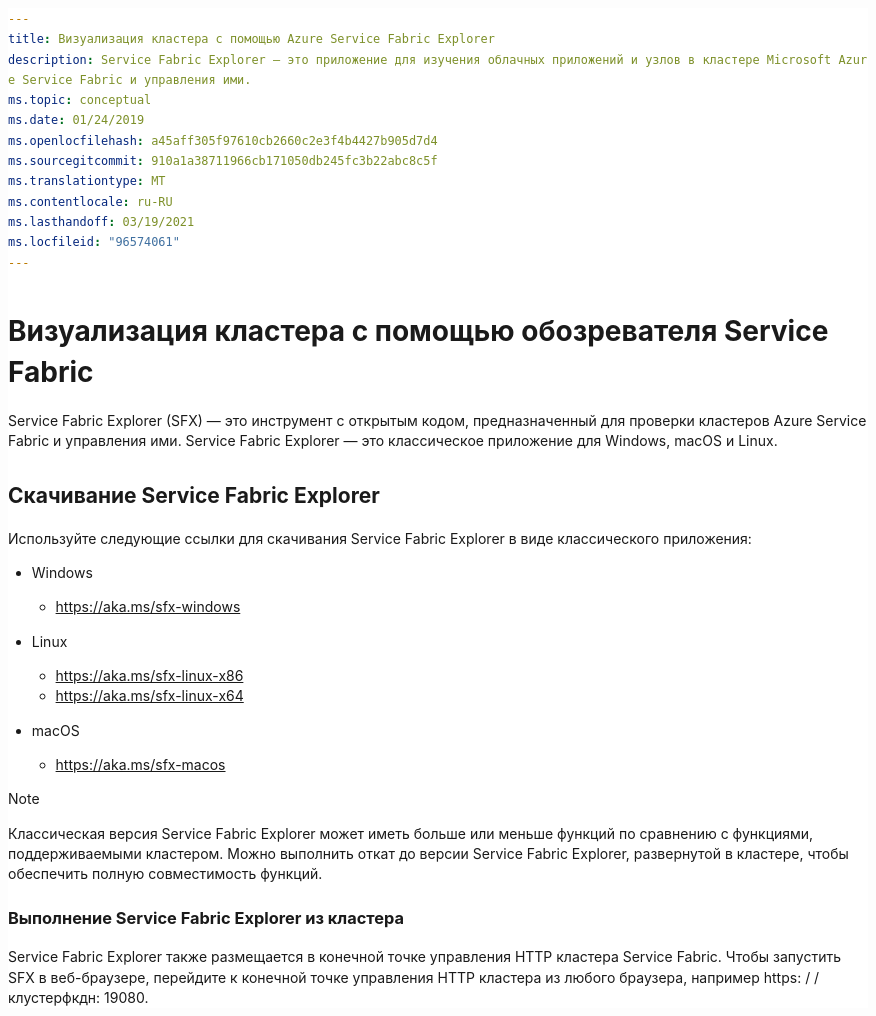 ```yaml
---
title: Визуализация кластера с помощью Azure Service Fabric Explorer
description: Service Fabric Explorer — это приложение для изучения облачных приложений и узлов в кластере Microsoft Azure Service Fabric и управления ими.
ms.topic: conceptual
ms.date: 01/24/2019
ms.openlocfilehash: a45aff305f97610cb2660c2e3f4b4427b905d7d4
ms.sourcegitcommit: 910a1a38711966cb171050db245fc3b22abc8c5f
ms.translationtype: MT
ms.contentlocale: ru-RU
ms.lasthandoff: 03/19/2021
ms.locfileid: "96574061"
---
```

# <a name="visualize-your-cluster-with-service-fabric-explorer"></a>Визуализация кластера с помощью обозревателя Service Fabric

Service Fabric Explorer (SFX) — это инструмент с открытым кодом, предназначенный для проверки кластеров Azure Service Fabric и управления ими. Service Fabric Explorer — это классическое приложение для Windows, macOS и Linux.

## <a name="service-fabric-explorer-download"></a>Скачивание Service Fabric Explorer

Используйте следующие ссылки для скачивания Service Fabric Explorer в виде классического приложения:

- Windows
  - https://aka.ms/sfx-windows

- Linux
  - https://aka.ms/sfx-linux-x86
  - https://aka.ms/sfx-linux-x64

- macOS
  - https://aka.ms/sfx-macos

> [!NOTE]
> Классическая версия Service Fabric Explorer может иметь больше или меньше функций по сравнению с функциями, поддерживаемыми кластером. Можно выполнить откат до версии Service Fabric Explorer, развернутой в кластере, чтобы обеспечить полную совместимость функций.
>
>

### <a name="running-service-fabric-explorer-from-the-cluster"></a>Выполнение Service Fabric Explorer из кластера

Service Fabric Explorer также размещается в конечной точке управления HTTP кластера Service Fabric. Чтобы запустить SFX в веб-браузере, перейдите к конечной точке управления HTTP кластера из любого браузера, например https: \/ /клустерфкдн: 19080.


[sfx-cluster-dashboard]: ./media/service-fabric-visualizing-your-cluster/sfx-cluster-dashboard.png
[sfx-cluster-map]: ./media/service-fabric-visualizing-your-cluster/sfx-cluster-map.png
[sfx-application-tree]: ./media/service-fabric-visualizing-your-cluster/sfx-application-tree.png
[sfx-service-essentials]: ./media/service-fabric-visualizing-your-cluster/sfx-service-essentials.png
[sfx-delete-application]: ./media/service-fabric-visualizing-your-cluster/sfx-delete-application.png
[sfx-create-app-instance]: ./media/service-fabric-visualizing-your-cluster/sfx-create-app-instance.png
[sfx-eventstore]: ./media/service-fabric-diagnostics-eventstore/eventstore.png
[sfx-imagestore]: ./media/service-fabric-visualizing-your-cluster/sfx-image-store.png
[0]: ./media/service-fabric-backuprestoreservice/advanced-mode.png